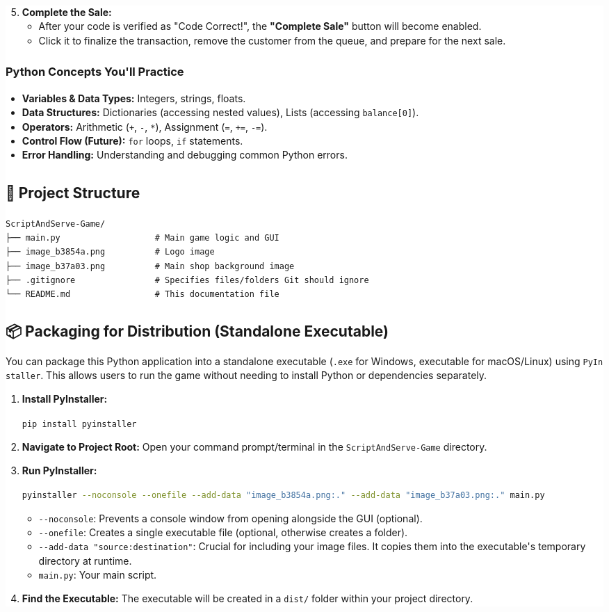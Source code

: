 5.  **Complete the Sale:**
      * After your code is verified as "Code Correct\!", the **"Complete Sale"** button will become enabled.
      * Click it to finalize the transaction, remove the customer from the queue, and prepare for the next sale.

### Python Concepts You'll Practice

  * **Variables & Data Types:** Integers, strings, floats.
  * **Data Structures:** Dictionaries (accessing nested values), Lists (accessing `balance[0]`).
  * **Operators:** Arithmetic (`+`, `-`, `*`), Assignment (`=`, `+=`, `-=`).
  * **Control Flow (Future):** `for` loops, `if` statements.
  * **Error Handling:** Understanding and debugging common Python errors.

## 📁 Project Structure

```
ScriptAndServe-Game/
├── main.py                   # Main game logic and GUI
├── image_b3854a.png          # Logo image
├── image_b37a03.png          # Main shop background image
├── .gitignore                # Specifies files/folders Git should ignore
└── README.md                 # This documentation file
```

## 📦 Packaging for Distribution (Standalone Executable)

You can package this Python application into a standalone executable (`.exe` for Windows, executable for macOS/Linux) using `PyInstaller`. This allows users to run the game without needing to install Python or dependencies separately.

1.  **Install PyInstaller:**

    ```bash
    pip install pyinstaller
    ```

2.  **Navigate to Project Root:** Open your command prompt/terminal in the `ScriptAndServe-Game` directory.

3.  **Run PyInstaller:**

    ```bash
    pyinstaller --noconsole --onefile --add-data "image_b3854a.png:." --add-data "image_b37a03.png:." main.py
    ```

      * `--noconsole`: Prevents a console window from opening alongside the GUI (optional).
      * `--onefile`: Creates a single executable file (optional, otherwise creates a folder).
      * `--add-data "source:destination"`: Crucial for including your image files. It copies them into the executable's temporary directory at runtime.
      * `main.py`: Your main script.

4.  **Find the Executable:** The executable will be created in a `dist/` folder within your project directory.
